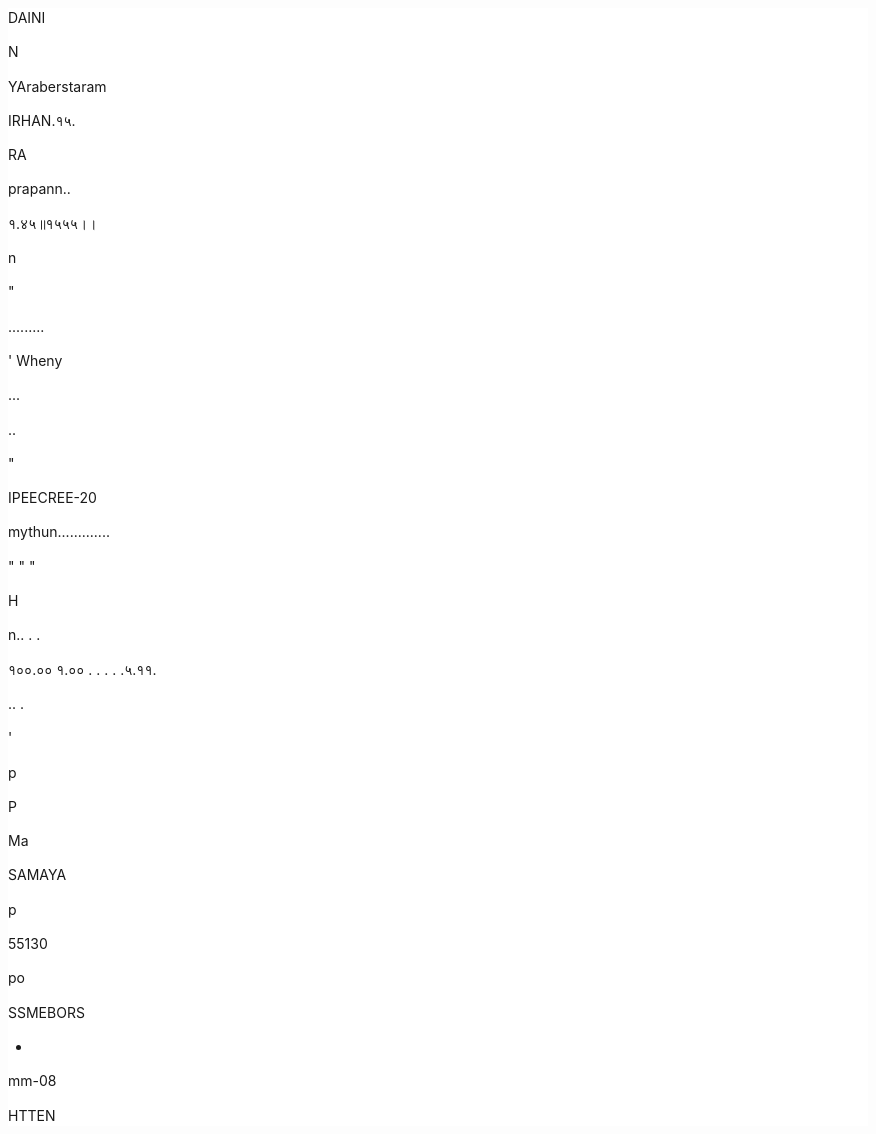 DAINI 

N 

YAraberstaram 

IRHAN.१५. 

RA 

prapann.. 

१.४५॥१५५५।। 

n 

" 

......... 

' Wheny 

... 

.. 

" 

IPEECREE-20 

mythun............. 

" " " 

H 

n.. . . 

१००.०० १.०० . . . . .५.११. 

.. . 

' 

p 

P 

Ma 

SAMAYA 

p 

55130 

po 

SSMEBORS 

- 

mm-08 

HTTEN 
